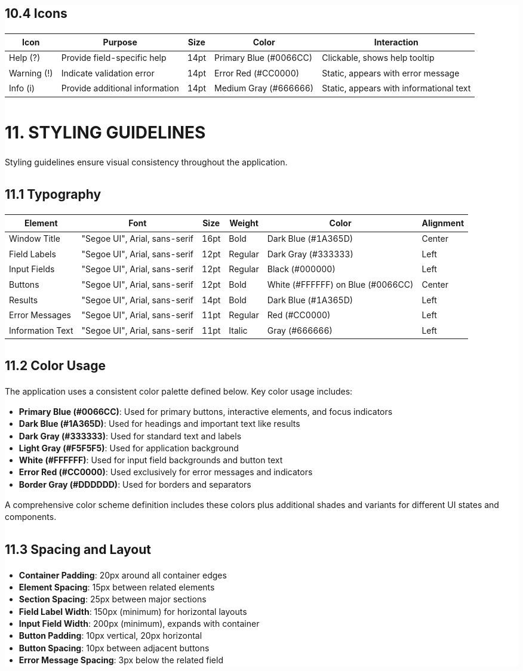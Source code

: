 ## 10.4 Icons

| Icon | Purpose | Size | Color | Interaction |
| ---- | ------- | ---- | ----- | ----------- |
| Help (?) | Provide field-specific help | 14pt | Primary Blue (#0066CC) | Clickable, shows help tooltip |
| Warning (!) | Indicate validation error | 14pt | Error Red (#CC0000) | Static, appears with error message |
| Info (i) | Provide additional information | 14pt | Medium Gray (#666666) | Static, appears with informational text |

# 11. STYLING GUIDELINES

Styling guidelines ensure visual consistency throughout the application.

## 11.1 Typography

| Element | Font | Size | Weight | Color | Alignment |
| ------- | ---- | ---- | ------ | ----- | --------- |
| Window Title | "Segoe UI", Arial, sans-serif | 16pt | Bold | Dark Blue (#1A365D) | Center |
| Field Labels | "Segoe UI", Arial, sans-serif | 12pt | Regular | Dark Gray (#333333) | Left |
| Input Fields | "Segoe UI", Arial, sans-serif | 12pt | Regular | Black (#000000) | Left |
| Buttons | "Segoe UI", Arial, sans-serif | 12pt | Bold | White (#FFFFFF) on Blue (#0066CC) | Center |
| Results | "Segoe UI", Arial, sans-serif | 14pt | Bold | Dark Blue (#1A365D) | Left |
| Error Messages | "Segoe UI", Arial, sans-serif | 11pt | Regular | Red (#CC0000) | Left |
| Information Text | "Segoe UI", Arial, sans-serif | 11pt | Italic | Gray (#666666) | Left |

## 11.2 Color Usage

The application uses a consistent color palette defined below. Key color usage includes:

- **Primary Blue (#0066CC)**: Used for primary buttons, interactive elements, and focus indicators
- **Dark Blue (#1A365D)**: Used for headings and important text like results
- **Dark Gray (#333333)**: Used for standard text and labels
- **Light Gray (#F5F5F5)**: Used for application background
- **White (#FFFFFF)**: Used for input field backgrounds and button text
- **Error Red (#CC0000)**: Used exclusively for error messages and indicators
- **Border Gray (#DDDDDD)**: Used for borders and separators

A comprehensive color scheme definition includes these colors plus additional shades and variants for different UI states and components.

## 11.3 Spacing and Layout

- **Container Padding**: 20px around all container edges
- **Element Spacing**: 15px between related elements
- **Section Spacing**: 25px between major sections
- **Field Label Width**: 150px (minimum) for horizontal layouts
- **Input Field Width**: 200px (minimum), expands with container
- **Button Padding**: 10px vertical, 20px horizontal
- **Button Spacing**: 10px between adjacent buttons
- **Error Message Spacing**: 3px below the related field

